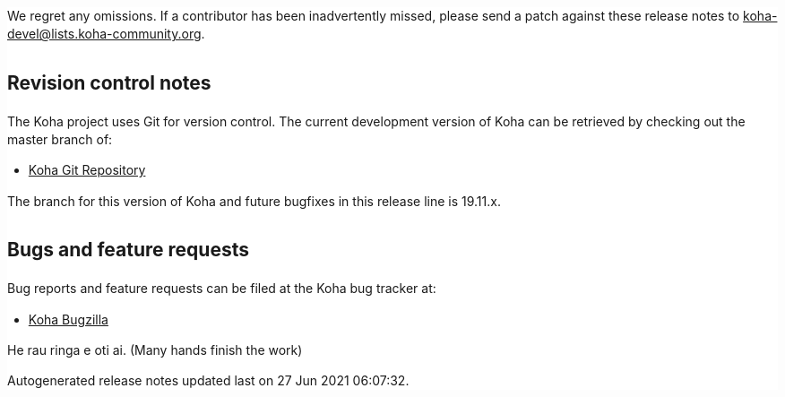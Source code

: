 

We regret any omissions.  If a contributor has been inadvertently missed,
please send a patch against these release notes to koha-devel@lists.koha-community.org.

## Revision control notes

The Koha project uses Git for version control.  The current development
version of Koha can be retrieved by checking out the master branch of:

- [Koha Git Repository](https://git.koha-community.org/koha-community/koha)

The branch for this version of Koha and future bugfixes in this release
line is 19.11.x.

## Bugs and feature requests

Bug reports and feature requests can be filed at the Koha bug
tracker at:

- [Koha Bugzilla](http://bugs.koha-community.org)

He rau ringa e oti ai.
(Many hands finish the work)

Autogenerated release notes updated last on 27 Jun 2021 06:07:32.
